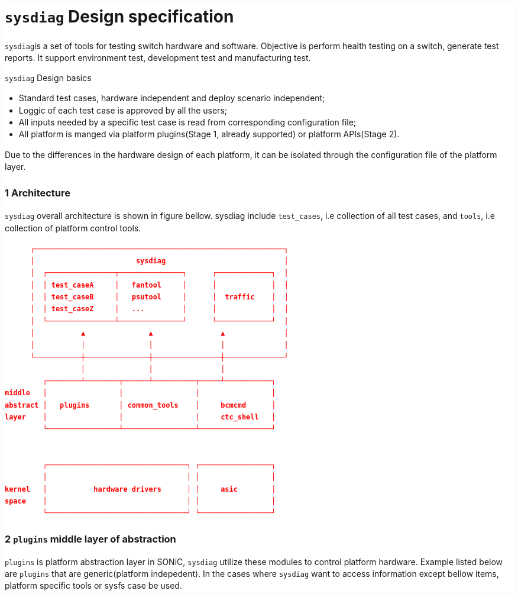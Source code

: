 # `sysdiag` Design specification

`sysdiag`is a set of tools for testing switch hardware and software. Objective is perform health testing on a switch, generate test reports. It support environment test, development test and manufacturing test.

`sysdiag` Design basics

 * Standard test cases, hardware independent and deploy scenario independent;
 * Loggic of each test case is approved by all the users;
 * All inputs needed by a specific test case is read from corresponding configuration file;
 * All platform is manged via platform plugins(Stage 1, already supported) or platform APIs(Stage 2).

Due to the differences in the hardware design of each platform, it can be isolated through the configuration file of the platform layer.

### 1 Architecture

`sysdiag` overall architecture is shown in figure bellow. sysdiag include `test_cases`, i.e collection of all test cases, and `tools`, i.e collection of platform control tools.

```json
      ┌───────────────────────────────────────────────────────────┐
      │                        sysdiag                            │
      │  ┌────────────────┬───────────────┐      ┌─────────────┐  │
      │  │ test_caseA     │   fantool     │      │             │  │
      │  │ test_caseB     │   psutool     │      │  traffic    │  │
      │  │ test_caseZ     │   ...         │      │             │  │
      │  └────────────────┴───────────────┘      └─────────────┘  │
      │           ▲               ▲                ▲              │
      │           │               │                │              │
      └───────────┼───────────────┼────────────────┼──────────────┘
                  │               │                │
         ┌────────┴────────┬──────┴──────────┬─────┴───────────┐
middle   │                 │                 │                 │
abstract │   plugins       │ common_tools    │     bcmcmd      │
layer    │                 │                 │     ctc_shell   │
         └─────────────────┴─────────────────┴─────────────────┘


         ┌─────────────────────────────────┐ ┌─────────────────┐
         │                                 │ │                 │
kernel   │           hardware drivers      │ │     asic        │
space    │                                 │ │                 │
         └─────────────────────────────────┘ └─────────────────┘
```

### 2 `plugins` middle layer of abstraction
`plugins` is platform abstraction layer in SONiC, `sysdiag` utilize these modules to control platform hardware.
Example listed below are `plugins` that are generic(platform indepedent). In the cases where `sysdiag` want to access information except bellow items, platform specific tools or sysfs case be used.
